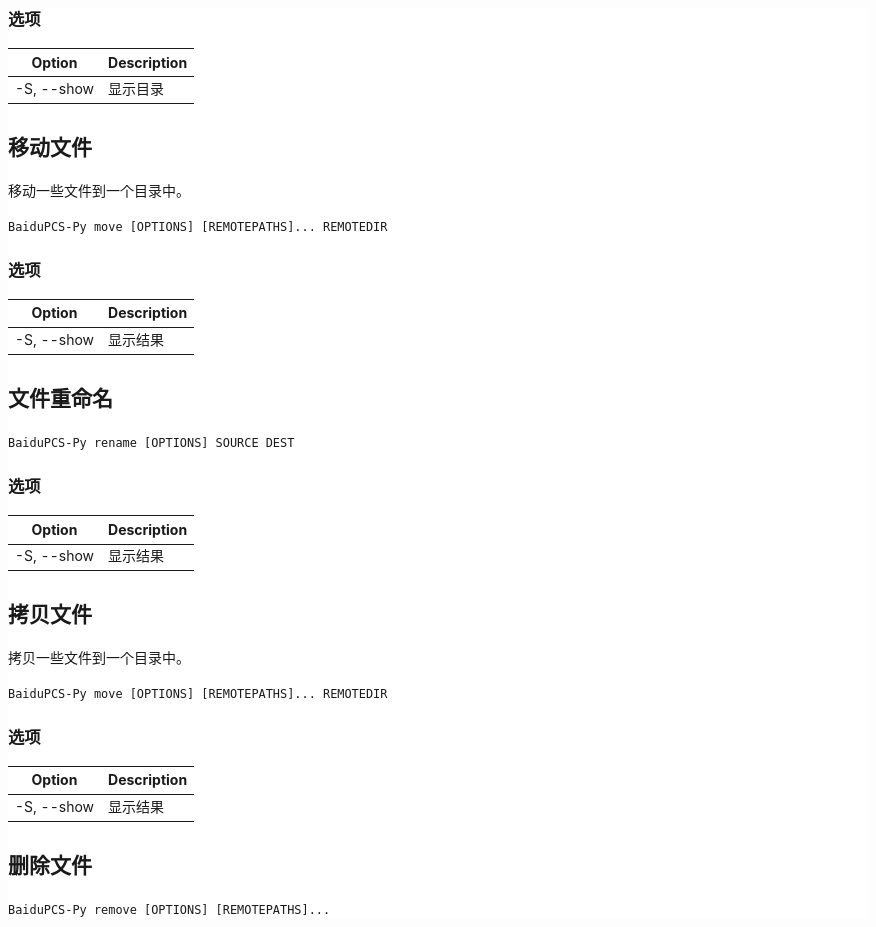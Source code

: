 ### 选项

| Option     | Description |
| ---------- | ----------- |
| -S, --show | 显示目录    |

## 移动文件

移动一些文件到一个目录中。

```
BaiduPCS-Py move [OPTIONS] [REMOTEPATHS]... REMOTEDIR
```

### 选项

| Option     | Description |
| ---------- | ----------- |
| -S, --show | 显示结果    |

## 文件重命名

```
BaiduPCS-Py rename [OPTIONS] SOURCE DEST
```

### 选项

| Option     | Description |
| ---------- | ----------- |
| -S, --show | 显示结果    |

## 拷贝文件

拷贝一些文件到一个目录中。

```
BaiduPCS-Py move [OPTIONS] [REMOTEPATHS]... REMOTEDIR
```

### 选项

| Option     | Description |
| ---------- | ----------- |
| -S, --show | 显示结果    |

## 删除文件

```
BaiduPCS-Py remove [OPTIONS] [REMOTEPATHS]...
```
